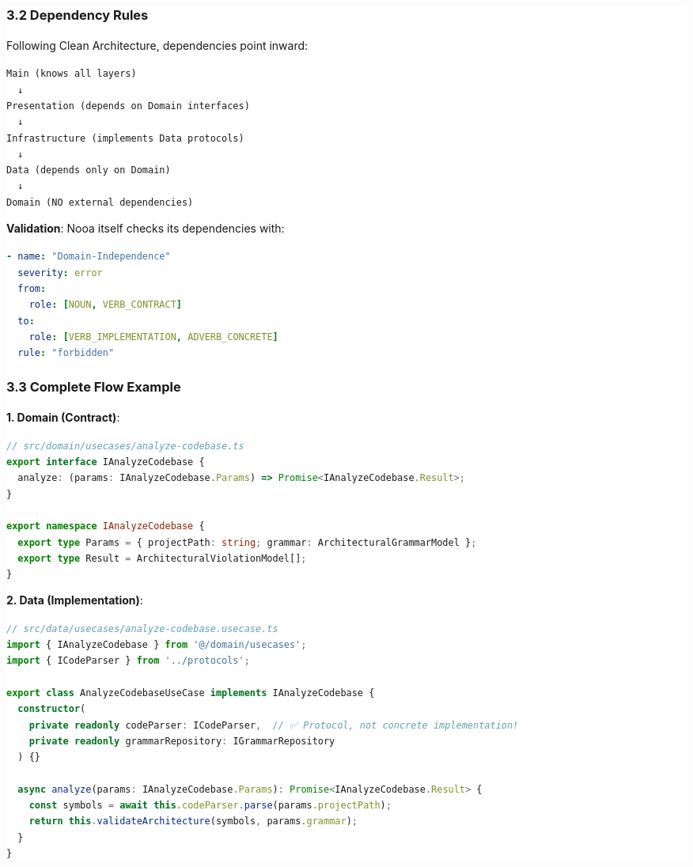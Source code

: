 
### 3.2 Dependency Rules

Following Clean Architecture, dependencies point inward:

```
Main (knows all layers)
  ↓
Presentation (depends on Domain interfaces)
  ↓
Infrastructure (implements Data protocols)
  ↓
Data (depends only on Domain)
  ↓
Domain (NO external dependencies)
```

**Validation**: Nooa itself checks its dependencies with:

```yaml
- name: "Domain-Independence"
  severity: error
  from:
    role: [NOUN, VERB_CONTRACT]
  to:
    role: [VERB_IMPLEMENTATION, ADVERB_CONCRETE]
  rule: "forbidden"
```

### 3.3 Complete Flow Example

**1. Domain (Contract)**:

```typescript
// src/domain/usecases/analyze-codebase.ts
export interface IAnalyzeCodebase {
  analyze: (params: IAnalyzeCodebase.Params) => Promise<IAnalyzeCodebase.Result>;
}

export namespace IAnalyzeCodebase {
  export type Params = { projectPath: string; grammar: ArchitecturalGrammarModel };
  export type Result = ArchitecturalViolationModel[];
}
```

**2. Data (Implementation)**:

```typescript
// src/data/usecases/analyze-codebase.usecase.ts
import { IAnalyzeCodebase } from '@/domain/usecases';
import { ICodeParser } from '../protocols';

export class AnalyzeCodebaseUseCase implements IAnalyzeCodebase {
  constructor(
    private readonly codeParser: ICodeParser,  // ✅ Protocol, not concrete implementation!
    private readonly grammarRepository: IGrammarRepository
  ) {}

  async analyze(params: IAnalyzeCodebase.Params): Promise<IAnalyzeCodebase.Result> {
    const symbols = await this.codeParser.parse(params.projectPath);
    return this.validateArchitecture(symbols, params.grammar);
  }
}
```
